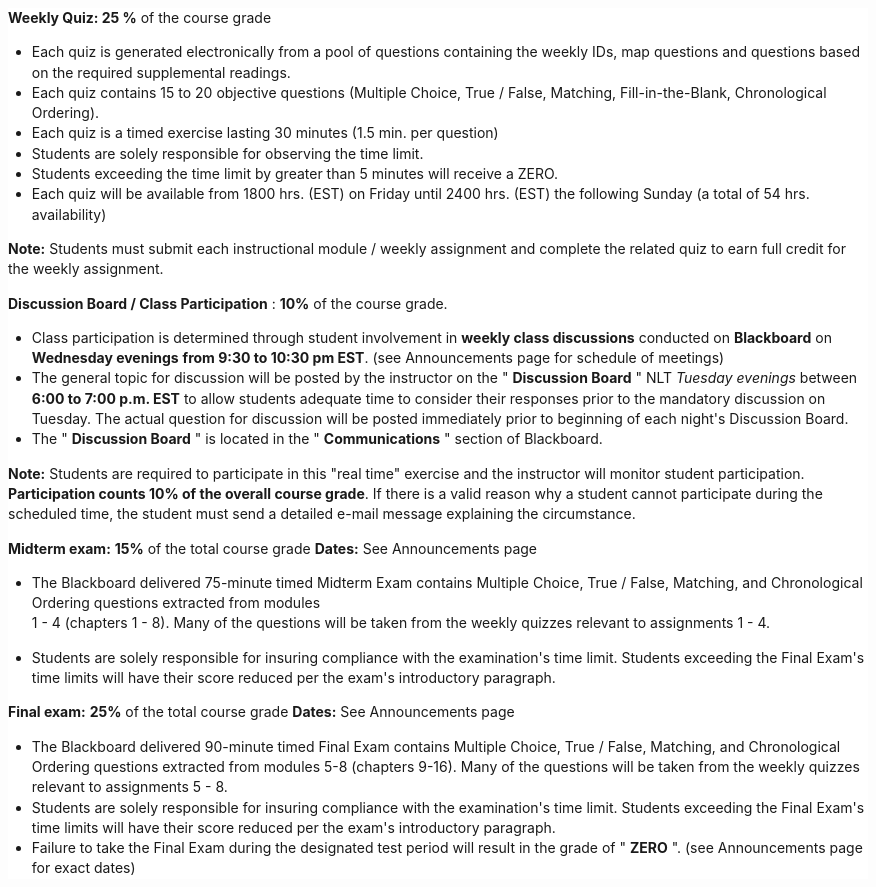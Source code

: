 **Weekly Quiz: 25 %** of the course grade

  * Each quiz is generated electronically from a pool of questions containing the weekly IDs, map questions and questions based on the required supplemental readings.
  * Each quiz contains 15 to 20 objective questions (Multiple Choice, True / False, Matching, Fill-in-the-Blank, Chronological Ordering).
  * Each quiz is a timed exercise lasting 30 minutes (1.5 min. per question)
  * Students are solely responsible for observing the time limit. 
  * Students exceeding the time limit by greater than 5 minutes will receive a ZERO.
  * Each quiz will be available from 1800 hrs. (EST) on Friday until 2400 hrs. (EST) the following Sunday (a total of 54 hrs. availability)

**Note:** Students must submit each instructional module / weekly assignment
and complete the related quiz to earn full credit for the weekly assignment.

**Discussion Board / Class Participation** : **10%** of the course grade.

  * Class participation is determined through student involvement in **weekly class discussions** conducted on **Blackboard** on **Wednesday evenings** **from 9:30 to 10:30 pm EST**. (see Announcements page for schedule of meetings)
  * The general topic for discussion will be posted by the instructor on the " **Discussion Board** " NLT _Tuesday evenings_ between **6:00 to 7:00 p.m. EST** to allow students adequate time to consider their responses prior to the mandatory discussion on Tuesday. The actual question for discussion will be posted immediately prior to beginning of each night's Discussion Board. 
  * The " **Discussion Board** " is located in the " **Communications** " section of Blackboard.

**Note:** Students are required to participate in this "real time" exercise
and the instructor will monitor student participation. **Participation counts
10% of the overall course grade**. If there is a valid reason why a student
cannot participate during the scheduled time, the student must send a detailed
e-mail message explaining the circumstance.

**Midterm exam:** **15%** of the total course grade **Dates:** See
Announcements page

  * The Blackboard delivered 75-minute timed Midterm Exam contains Multiple Choice, True / False, Matching, and Chronological Ordering questions extracted from modules   
1 - 4 (chapters 1 - 8). Many of the questions will be taken from the weekly
quizzes relevant to assignments 1 - 4.

  * Students are solely responsible for insuring compliance with the examination's time limit. Students exceeding the Final Exam's time limits will have their score reduced per the exam's introductory paragraph. 

**Final exam:** **25%** of the total course grade **Dates:** See Announcements
page

  * The Blackboard delivered 90-minute timed Final Exam contains Multiple Choice, True / False, Matching, and Chronological Ordering questions extracted from modules 5-8 (chapters 9-16). Many of the questions will be taken from the weekly quizzes relevant to assignments 5 - 8. 
  * Students are solely responsible for insuring compliance with the examination's time limit. Students exceeding the Final Exam's time limits will have their score reduced per the exam's introductory paragraph. 
  * Failure to take the Final Exam during the designated test period will result in the grade of " **ZERO** ". (see Announcements page for exact dates)
